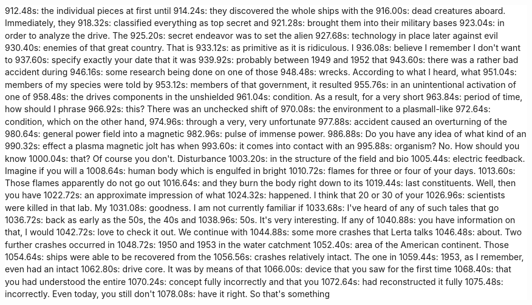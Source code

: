 912.48s: the individual pieces at first until
914.24s: they discovered the whole ships with the
916.00s: dead creatures aboard. Immediately, they
918.32s: classified everything as top secret and
921.28s: brought them into their military bases
923.04s: in order to analyze the drive. The
925.20s: secret endeavor was to set the alien
927.68s: technology in place later against evil
930.40s: enemies of that great country. That is
933.12s: as primitive as it is ridiculous. I
936.08s: believe I remember I don't want to
937.60s: specify exactly your date that it was
939.92s: probably between 1949 and 1952 that
943.60s: there was a rather bad accident during
946.16s: some research being done on one of those
948.48s: wrecks. According to what I heard, what
951.04s: members of my species were told by
953.12s: members of that government, it resulted
955.76s: in an unintentional activation of one of
958.48s: the drives components in the unshielded
961.04s: condition. As a result, for a very short
963.84s: period of time, how should I phrase
966.92s: this? There was an unchecked shift of
970.08s: the environment to a plasmall-like
972.64s: condition, which on the other hand,
974.96s: through a very, very unfortunate
977.88s: accident caused an overturning of the
980.64s: general power field into a magnetic
982.96s: pulse of immense power.
986.88s: Do you have any idea of what kind of an
990.32s: effect a plasma magnetic jolt has when
993.60s: it comes into contact with an
995.88s: organism? No. How should you know
1000.04s: that? Of course you don't. Disturbance
1003.20s: in the structure of the field and bio
1005.44s: electric feedback. Imagine if you will a
1008.64s: human body which is engulfed in bright
1010.72s: flames for three or four of your days.
1013.60s: Those flames apparently do not go out
1016.64s: and they burn the body right down to its
1019.44s: last constituents. Well, then you have
1022.72s: an approximate impression of what
1024.32s: happened. I think that 20 or 30 of your
1026.96s: scientists were killed in that lab. My
1031.08s: goodness. I am not currently familiar if
1033.68s: I've heard of any of such tales that go
1036.72s: back as early as the 50s, the 40s and
1038.96s: 50s. It's very interesting. If any of
1040.88s: you have information on that, I would
1042.72s: love to check it out. We continue with
1044.88s: some more crashes that Lerta talks
1046.48s: about. Two further crashes occurred in
1048.72s: 1950 and 1953 in the water catchment
1052.40s: area of the American continent. Those
1054.64s: ships were able to be recovered from the
1056.56s: crashes relatively intact. The one in
1059.44s: 1953, as I remember, even had an intact
1062.80s: drive core. It was by means of that
1066.00s: device that you saw for the first time
1068.40s: that you had understood the entire
1070.24s: concept fully incorrectly and that you
1072.64s: had reconstructed it fully
1075.48s: incorrectly. Even today, you still don't
1078.08s: have it right. So that's something